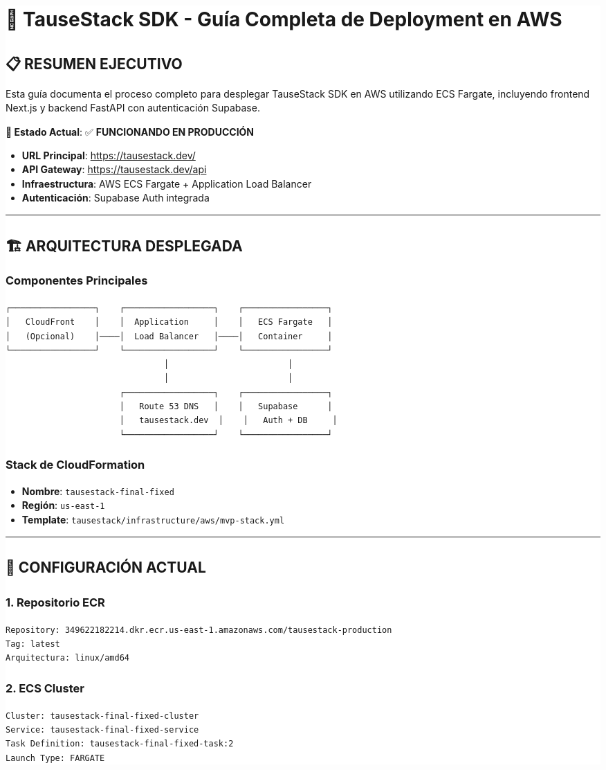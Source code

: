 # 🚀 TauseStack SDK - Guía Completa de Deployment en AWS

## 📋 **RESUMEN EJECUTIVO**

Esta guía documenta el proceso completo para desplegar TauseStack SDK en AWS utilizando ECS Fargate, incluyendo frontend Next.js y backend FastAPI con autenticación Supabase.

**🎯 Estado Actual**: ✅ **FUNCIONANDO EN PRODUCCIÓN**
- **URL Principal**: https://tausestack.dev/
- **API Gateway**: https://tausestack.dev/api
- **Infraestructura**: AWS ECS Fargate + Application Load Balancer
- **Autenticación**: Supabase Auth integrada

---

## 🏗️ **ARQUITECTURA DESPLEGADA**

### **Componentes Principales**
```
┌─────────────────┐    ┌──────────────────┐    ┌─────────────────┐
│   CloudFront    │    │  Application     │    │   ECS Fargate   │
│   (Opcional)    │────│  Load Balancer   │────│   Container     │
└─────────────────┘    └──────────────────┘    └─────────────────┘
                                │                        │
                                │                        │
                       ┌──────────────────┐    ┌─────────────────┐
                       │   Route 53 DNS   │    │   Supabase      │
                       │   tausestack.dev  │    │   Auth + DB     │
                       └──────────────────┘    └─────────────────┘
```

### **Stack de CloudFormation**
- **Nombre**: `tausestack-final-fixed`
- **Región**: `us-east-1`
- **Template**: `tausestack/infrastructure/aws/mvp-stack.yml`

---

## 🔧 **CONFIGURACIÓN ACTUAL**

### **1. Repositorio ECR**
```bash
Repository: 349622182214.dkr.ecr.us-east-1.amazonaws.com/tausestack-production
Tag: latest
Arquitectura: linux/amd64
```

### **2. ECS Cluster**
```bash
Cluster: tausestack-final-fixed-cluster
Service: tausestack-final-fixed-service
Task Definition: tausestack-final-fixed-task:2
Launch Type: FARGATE
```
